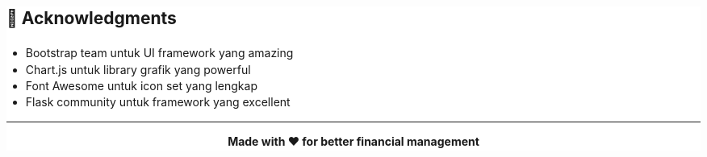 ## 🙏 Acknowledgments

- Bootstrap team untuk UI framework yang amazing
- Chart.js untuk library grafik yang powerful
- Font Awesome untuk icon set yang lengkap
- Flask community untuk framework yang excellent

---

<div align="center">
  <strong>Made with ❤️ for better financial management</strong>
</div>
